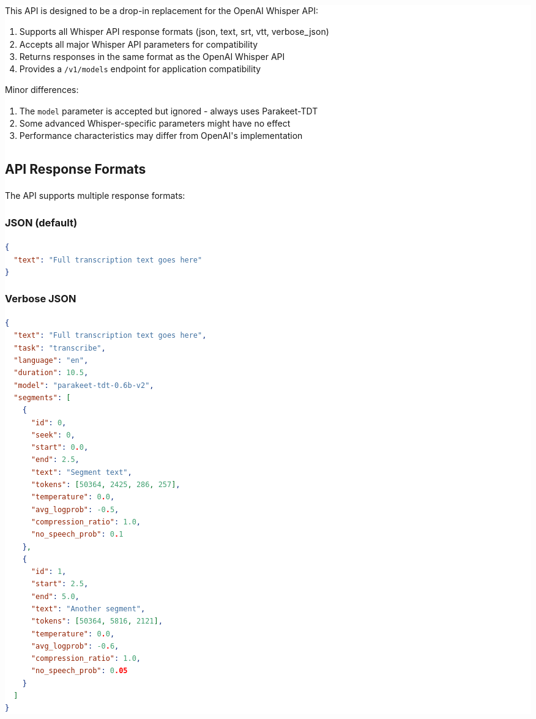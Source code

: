 This API is designed to be a drop-in replacement for the OpenAI Whisper API:

1. Supports all Whisper API response formats (json, text, srt, vtt, verbose_json)
2. Accepts all major Whisper API parameters for compatibility
3. Returns responses in the same format as the OpenAI Whisper API
4. Provides a `/v1/models` endpoint for application compatibility

Minor differences:
1. The `model` parameter is accepted but ignored - always uses Parakeet-TDT
2. Some advanced Whisper-specific parameters might have no effect
3. Performance characteristics may differ from OpenAI's implementation

## API Response Formats

The API supports multiple response formats:

### JSON (default)
```json
{
  "text": "Full transcription text goes here"
}
```

### Verbose JSON
```json
{
  "text": "Full transcription text goes here",
  "task": "transcribe",
  "language": "en",
  "duration": 10.5,
  "model": "parakeet-tdt-0.6b-v2",
  "segments": [
    {
      "id": 0,
      "seek": 0,
      "start": 0.0,
      "end": 2.5,
      "text": "Segment text",
      "tokens": [50364, 2425, 286, 257],
      "temperature": 0.0,
      "avg_logprob": -0.5,
      "compression_ratio": 1.0,
      "no_speech_prob": 0.1
    },
    {
      "id": 1,
      "start": 2.5,
      "end": 5.0,
      "text": "Another segment",
      "tokens": [50364, 5816, 2121],
      "temperature": 0.0,
      "avg_logprob": -0.6,
      "compression_ratio": 1.0,
      "no_speech_prob": 0.05
    }
  ]
}
```
